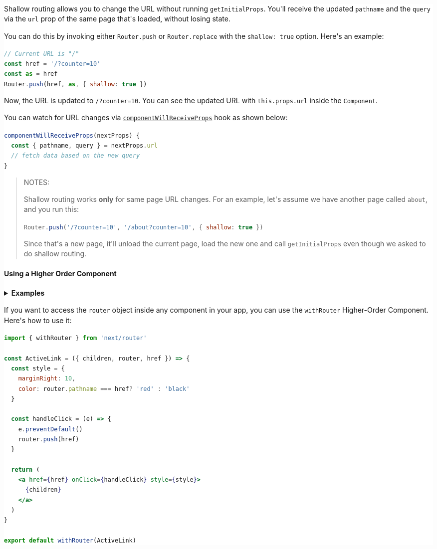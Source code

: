 Shallow routing allows you to change the URL without running `getInitialProps`. You'll receive the updated `pathname` and the `query` via the `url` prop of the same page that's loaded, without losing state.

You can do this by invoking either `Router.push` or `Router.replace` with the `shallow: true` option. Here's an example:

```js
// Current URL is "/"
const href = '/?counter=10'
const as = href
Router.push(href, as, { shallow: true })
```

Now, the URL is updated to `/?counter=10`. You can see the updated URL with `this.props.url` inside the `Component`.

You can watch for URL changes via [`componentWillReceiveProps`](https://facebook.github.io/react/docs/react-component.html#componentwillreceiveprops) hook as shown below:

```js
componentWillReceiveProps(nextProps) {
  const { pathname, query } = nextProps.url
  // fetch data based on the new query
}
```

> NOTES:
>
> Shallow routing works **only** for same page URL changes. For an example, let's assume we have another page called `about`, and you run this:
> ```js
> Router.push('/?counter=10', '/about?counter=10', { shallow: true })
> ```
> Since that's a new page, it'll unload the current page, load the new one and call `getInitialProps` even though we asked to do shallow routing.

#### Using a Higher Order Component

<p><details><summary><b>Examples</b></summary></details></p>

If you want to access the `router` object inside any component in your app, you can use the `withRouter` Higher-Order Component. Here's how to use it:

```jsx
import { withRouter } from 'next/router'

const ActiveLink = ({ children, router, href }) => {
  const style = {
    marginRight: 10,
    color: router.pathname === href? 'red' : 'black'
  }

  const handleClick = (e) => {
    e.preventDefault()
    router.push(href)
  }

  return (
    <a href={href} onClick={handleClick} style={style}>
      {children}
    </a>
  )
}

export default withRouter(ActiveLink)
```
